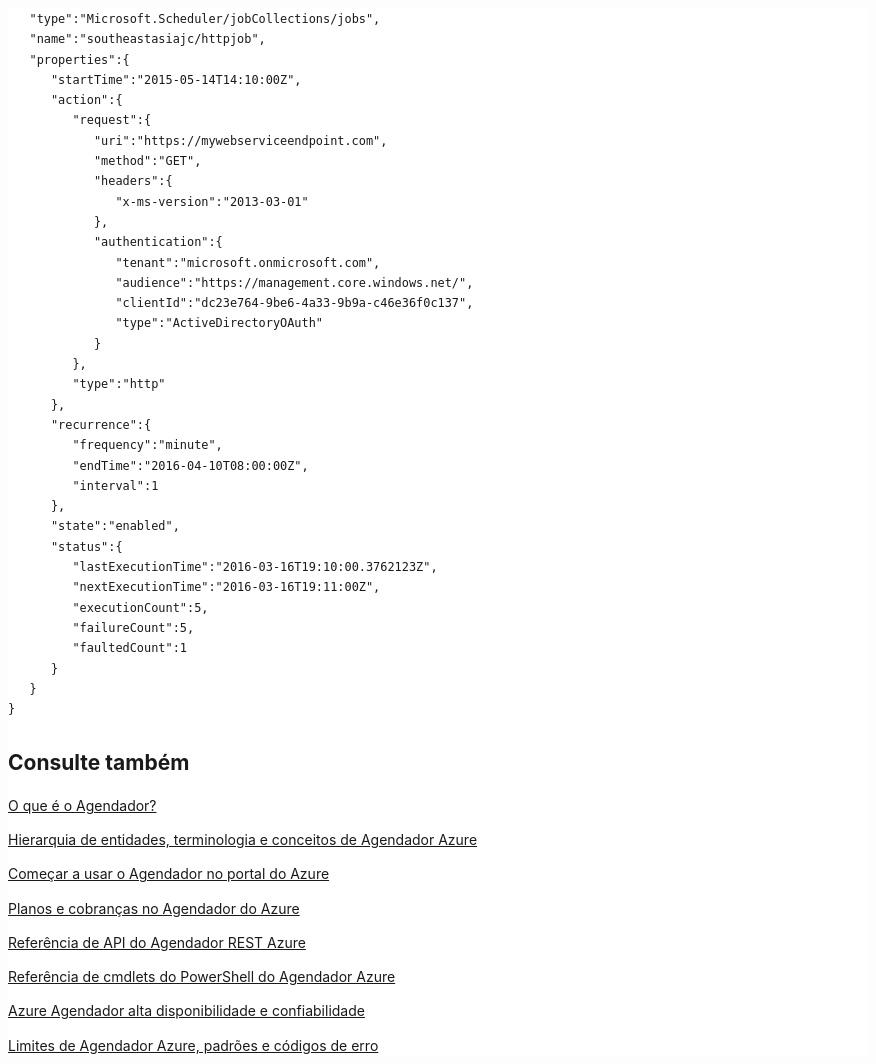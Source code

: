```
   "type":"Microsoft.Scheduler/jobCollections/jobs",
   "name":"southeastasiajc/httpjob",
   "properties":{  
      "startTime":"2015-05-14T14:10:00Z",
      "action":{  
         "request":{  
            "uri":"https://mywebserviceendpoint.com",
            "method":"GET",
            "headers":{  
               "x-ms-version":"2013-03-01"
            },
            "authentication":{  
               "tenant":"microsoft.onmicrosoft.com",
               "audience":"https://management.core.windows.net/",
               "clientId":"dc23e764-9be6-4a33-9b9a-c46e36f0c137",
               "type":"ActiveDirectoryOAuth"
            }
         },
         "type":"http"
      },
      "recurrence":{  
         "frequency":"minute",
         "endTime":"2016-04-10T08:00:00Z",
         "interval":1
      },
      "state":"enabled",
      "status":{  
         "lastExecutionTime":"2016-03-16T19:10:00.3762123Z",
         "nextExecutionTime":"2016-03-16T19:11:00Z",
         "executionCount":5,
         "failureCount":5,
         "faultedCount":1
      }
   }
}
```

## <a name="see-also"></a>Consulte também


 [O que é o Agendador?](scheduler-intro.md)

 [Hierarquia de entidades, terminologia e conceitos de Agendador Azure](scheduler-concepts-terms.md)

 [Começar a usar o Agendador no portal do Azure](scheduler-get-started-portal.md)

 [Planos e cobranças no Agendador do Azure](scheduler-plans-billing.md)

 [Referência de API do Agendador REST Azure](https://msdn.microsoft.com/library/mt629143)

 [Referência de cmdlets do PowerShell do Agendador Azure](scheduler-powershell-reference.md)

 [Azure Agendador alta disponibilidade e confiabilidade](scheduler-high-availability-reliability.md)

 [Limites de Agendador Azure, padrões e códigos de erro](scheduler-limits-defaults-errors.md)
